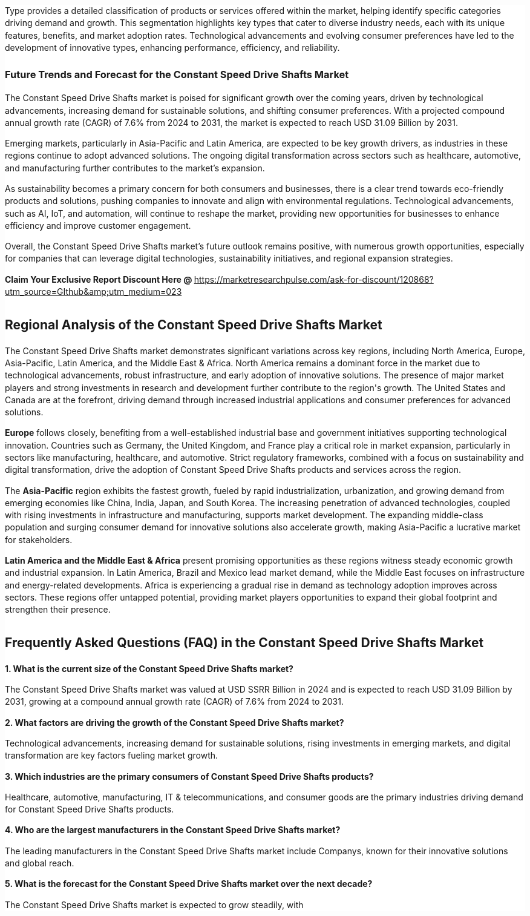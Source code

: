 Type provides a detailed classification of products or services offered within the market, helping identify specific categories driving demand and growth. This segmentation highlights key types that cater to diverse industry needs, each with its unique features, benefits, and market adoption rates. Technological advancements and evolving consumer preferences have led to the development of innovative types, enhancing performance, efficiency, and reliability.</p><h3>Future Trends and Forecast for the Constant Speed Drive Shafts Market</h3><p>The Constant Speed Drive Shafts market is poised for significant growth over the coming years, driven by technological advancements, increasing demand for sustainable solutions, and shifting consumer preferences. With a projected compound annual growth rate (CAGR) of 7.6% from 2024 to 2031, the market is expected to reach USD 31.09 Billion by 2031.</p><p>Emerging markets, particularly in Asia-Pacific and Latin America, are expected to be key growth drivers, as industries in these regions continue to adopt advanced solutions. The ongoing digital transformation across sectors such as healthcare, automotive, and manufacturing further contributes to the market&rsquo;s expansion.</p><p>As sustainability becomes a primary concern for both consumers and businesses, there is a clear trend towards eco-friendly products and solutions, pushing companies to innovate and align with environmental regulations. Technological advancements, such as AI, IoT, and automation, will continue to reshape the market, providing new opportunities for businesses to enhance efficiency and improve customer engagement.</p><p>Overall, the Constant Speed Drive Shafts market&rsquo;s future outlook remains positive, with numerous growth opportunities, especially for companies that can leverage digital technologies, sustainability initiatives, and regional expansion strategies.</p><p><strong>Claim Your Exclusive Report Discount Here @ </strong><a href="https://marketresearchpulse.com/ask-for-discount/120868?utm_source=GIthub&amp;utm_medium=023">https://marketresearchpulse.com/ask-for-discount/120868?utm_source=GIthub&amp;utm_medium=023</a></p><h2><strong>Regional Analysis of the Constant Speed Drive Shafts Market</strong></h2><p>The Constant Speed Drive Shafts market demonstrates significant variations across key regions, including North America, Europe, Asia-Pacific, Latin America, and the Middle East &amp; Africa. North America remains a dominant force in the market due to technological advancements, robust infrastructure, and early adoption of innovative solutions. The presence of major market players and strong investments in research and development further contribute to the region's growth. The United States and Canada are at the forefront, driving demand through increased industrial applications and consumer preferences for advanced solutions.</p><p><strong>Europe</strong> follows closely, benefiting from a well-established industrial base and government initiatives supporting technological innovation. Countries such as Germany, the United Kingdom, and France play a critical role in market expansion, particularly in sectors like manufacturing, healthcare, and automotive. Strict regulatory frameworks, combined with a focus on sustainability and digital transformation, drive the adoption of Constant Speed Drive Shafts products and services across the region.</p><p>The <strong>Asia-Pacific</strong> region exhibits the fastest growth, fueled by rapid industrialization, urbanization, and growing demand from emerging economies like China, India, Japan, and South Korea. The increasing penetration of advanced technologies, coupled with rising investments in infrastructure and manufacturing, supports market development. The expanding middle-class population and surging consumer demand for innovative solutions also accelerate growth, making Asia-Pacific a lucrative market for stakeholders.</p><p><strong>Latin America and the Middle East &amp; Africa</strong> present promising opportunities as these regions witness steady economic growth and industrial expansion. In Latin America, Brazil and Mexico lead market demand, while the Middle East focuses on infrastructure and energy-related developments. Africa is experiencing a gradual rise in demand as technology adoption improves across sectors. These regions offer untapped potential, providing market players opportunities to expand their global footprint and strengthen their presence.</p><h2><strong>Frequently Asked Questions (FAQ) in the Constant Speed Drive Shafts Market</strong></h2><p><strong>1. What is the current size of the Constant Speed Drive Shafts market?</strong></p><p>The Constant Speed Drive Shafts market was valued at USD SSRR Billion in 2024 and is expected to reach USD 31.09 Billion by 2031, growing at a compound annual growth rate (CAGR) of 7.6% from 2024 to 2031.</p><p><strong>2. What factors are driving the growth of the Constant Speed Drive Shafts market?</strong></p><p>Technological advancements, increasing demand for sustainable solutions, rising investments in emerging markets, and digital transformation are key factors fueling market growth.</p><p><strong>3. Which industries are the primary consumers of Constant Speed Drive Shafts products?</strong></p><p>Healthcare, automotive, manufacturing, IT &amp; telecommunications, and consumer goods are the primary industries driving demand for Constant Speed Drive Shafts products.</p><p><strong>4. Who are the largest manufacturers in the Constant Speed Drive Shafts market?</strong></p><p>The leading manufacturers in the Constant Speed Drive Shafts market include Companys, known for their innovative solutions and global reach.</p><p><strong>5. What is the forecast for the Constant Speed Drive Shafts market over the next decade?</strong></p><p>The Constant Speed Drive Shafts market is expected to grow steadily, with